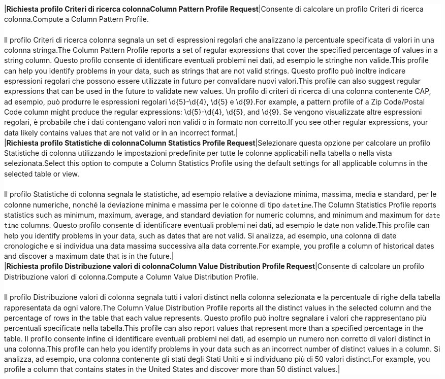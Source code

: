|<span data-ttu-id="5c22f-150">**Richiesta profilo Criteri di ricerca colonna**</span><span class="sxs-lookup"><span data-stu-id="5c22f-150">**Column Pattern Profile Request**</span></span>|<span data-ttu-id="5c22f-151">Consente di calcolare un profilo Criteri di ricerca colonna.</span><span class="sxs-lookup"><span data-stu-id="5c22f-151">Compute a Column Pattern Profile.</span></span><br /><br /> <span data-ttu-id="5c22f-152">Il profilo Criteri di ricerca colonna segnala un set di espressioni regolari che analizzano la percentuale specificata di valori in una colonna stringa.</span><span class="sxs-lookup"><span data-stu-id="5c22f-152">The Column Pattern Profile reports a set of regular expressions that cover the specified percentage of values in a string column.</span></span> <span data-ttu-id="5c22f-153">Questo profilo consente di identificare eventuali problemi nei dati, ad esempio le stringhe non valide.</span><span class="sxs-lookup"><span data-stu-id="5c22f-153">This profile can help you identify problems in your data, such as strings that are not valid strings.</span></span> <span data-ttu-id="5c22f-154">Questo profilo può inoltre indicare espressioni regolari che possono essere utilizzate in futuro per convalidare nuovi valori.</span><span class="sxs-lookup"><span data-stu-id="5c22f-154">This profile can also suggest regular expressions that can be used in the future to validate new values.</span></span> <span data-ttu-id="5c22f-155">Un profilo di criteri di ricerca di una colonna contenente CAP, ad esempio, può produrre le espressioni regolari \d{5}-\d{4}, \d{5} e \d{9}.</span><span class="sxs-lookup"><span data-stu-id="5c22f-155">For example, a pattern profile of a Zip Code/Postal Code column might produce the regular expressions: \d{5}-\d{4}, \d{5}, and \d{9}.</span></span> <span data-ttu-id="5c22f-156">Se vengono visualizzate altre espressioni regolari, è probabile che i dati contengano valori non validi o in formato non corretto.</span><span class="sxs-lookup"><span data-stu-id="5c22f-156">If you see other regular expressions, your data likely contains values that are not valid or in an incorrect format.</span></span>|  
|<span data-ttu-id="5c22f-157">**Richiesta profilo Statistiche di colonna**</span><span class="sxs-lookup"><span data-stu-id="5c22f-157">**Column Statistics Profile Request**</span></span>|<span data-ttu-id="5c22f-158">Selezionare questa opzione per calcolare un profilo Statistiche di colonna utilizzando le impostazioni predefinite per tutte le colonne applicabili nella tabella o nella vista selezionata.</span><span class="sxs-lookup"><span data-stu-id="5c22f-158">Select this option to compute a Column Statistics Profile using the default settings for all applicable columns in the selected table or view.</span></span><br /><br /> <span data-ttu-id="5c22f-159">Il profilo Statistiche di colonna segnala le statistiche, ad esempio relative a deviazione minima, massima, media e standard, per le colonne numeriche, nonché la deviazione minima e massima per le colonne di tipo `datetime`.</span><span class="sxs-lookup"><span data-stu-id="5c22f-159">The Column Statistics Profile reports statistics such as minimum, maximum, average, and standard deviation for numeric columns, and minimum and maximum for `datetime` columns.</span></span> <span data-ttu-id="5c22f-160">Questo profilo consente di identificare eventuali problemi nei dati, ad esempio le date non valide.</span><span class="sxs-lookup"><span data-stu-id="5c22f-160">This profile can help you identify problems in your data, such as dates that are not valid.</span></span> <span data-ttu-id="5c22f-161">Si analizza, ad esempio, una colonna di date cronologiche e si individua una data massima successiva alla data corrente.</span><span class="sxs-lookup"><span data-stu-id="5c22f-161">For example, you profile a column of historical dates and discover a maximum date that is in the future.</span></span>|  
|<span data-ttu-id="5c22f-162">**Richiesta profilo Distribuzione valori di colonna**</span><span class="sxs-lookup"><span data-stu-id="5c22f-162">**Column Value Distribution Profile Request**</span></span>|<span data-ttu-id="5c22f-163">Consente di calcolare un profilo Distribuzione valori di colonna.</span><span class="sxs-lookup"><span data-stu-id="5c22f-163">Compute a Column Value Distribution Profile.</span></span><br /><br /> <span data-ttu-id="5c22f-164">Il profilo Distribuzione valori di colonna segnala tutti i valori distinct nella colonna selezionata e la percentuale di righe della tabella rappresentata da ogni valore.</span><span class="sxs-lookup"><span data-stu-id="5c22f-164">The Column Value Distribution Profile reports all the distinct values in the selected column and the percentage of rows in the table that each value represents.</span></span> <span data-ttu-id="5c22f-165">Questo profilo può inoltre segnalare i valori che rappresentano più percentuali specificate nella tabella.</span><span class="sxs-lookup"><span data-stu-id="5c22f-165">This profile can also report values that represent more than a specified percentage in the table.</span></span> <span data-ttu-id="5c22f-166">Il profilo consente infine di identificare eventuali problemi nei dati, ad esempio un numero non corretto di valori distinct in una colonna.</span><span class="sxs-lookup"><span data-stu-id="5c22f-166">This profile can help you identify problems in your data such as an incorrect number of distinct values in a column.</span></span> <span data-ttu-id="5c22f-167">Si analizza, ad esempio, una colonna contenente gli stati degli Stati Uniti e si individuano più di 50 valori distinct.</span><span class="sxs-lookup"><span data-stu-id="5c22f-167">For example, you profile a column that contains states in the United States and discover more than 50 distinct values.</span></span>|  
